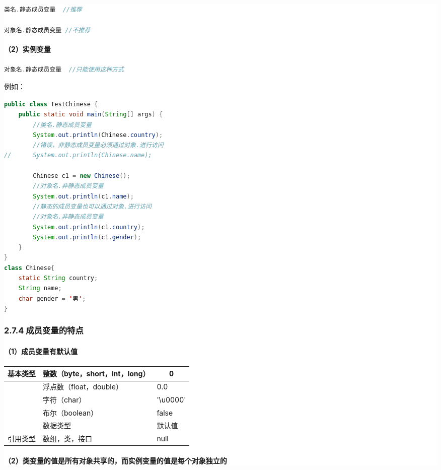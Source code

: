 ```java
类名.静态成员变量  //推荐

对象名.静态成员变量 //不推荐
```

#### （2）实例变量

```java
对象名.静态成员变量  //只能使用这种方式
```

例如：

```java
public class TestChinese {
	public static void main(String[] args) {
		//类名.静态成员变量
		System.out.println(Chinese.country);
		//错误，非静态成员变量必须通过对象.进行访问
//		System.out.println(Chinese.name);
		
		Chinese c1 = new Chinese();
		//对象名.非静态成员变量
		System.out.println(c1.name);
		//静态的成员变量也可以通过对象.进行访问
		//对象名.非静态成员变量
		System.out.println(c1.country);
        System.out.println(c1.gender);
	}
}
class Chinese{
	static String country;
	String name;
    char gender = '男';
}
```

### 2.7.4 成员变量的特点

#### （1）成员变量有默认值

| 基本类型 | 整数（byte，short，int，long） | 0        |
| -------- | ------------------------------ | -------- |
|          | 浮点数（float，double）        | 0.0      |
|          | 字符（char）                   | '\u0000' |
|          | 布尔（boolean）                | false    |
|          | 数据类型                       | 默认值   |
| 引用类型 | 数组，类，接口                 | null     |

#### （2）类变量的值是所有对象共享的，而实例变量的值是每个对象独立的
